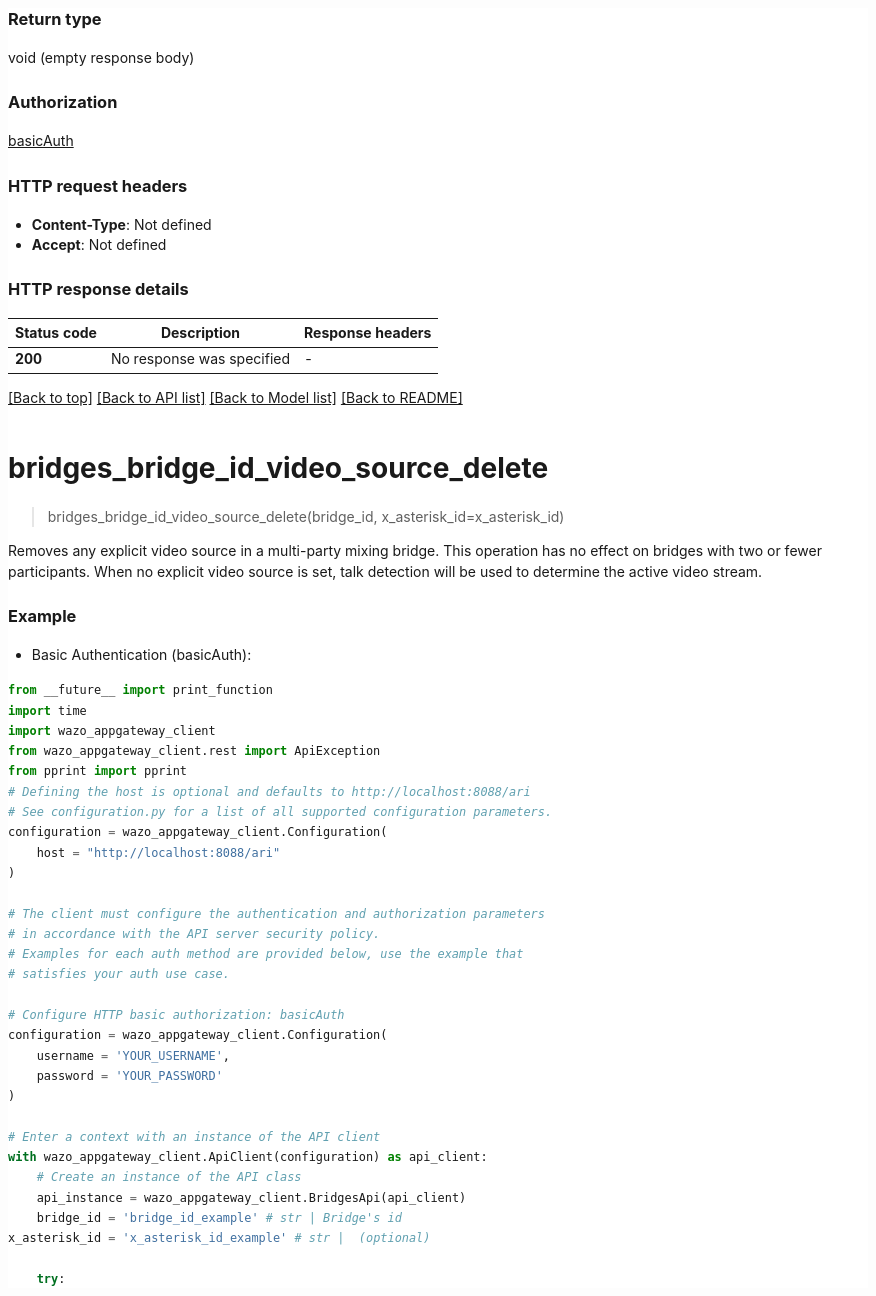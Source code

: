 ### Return type

void (empty response body)

### Authorization

[basicAuth](../README.md#basicAuth)

### HTTP request headers

 - **Content-Type**: Not defined
 - **Accept**: Not defined

### HTTP response details
| Status code | Description | Response headers |
|-------------|-------------|------------------|
**200** | No response was specified |  -  |

[[Back to top]](#) [[Back to API list]](../README.md#documentation-for-api-endpoints) [[Back to Model list]](../README.md#documentation-for-models) [[Back to README]](../README.md)

# **bridges_bridge_id_video_source_delete**
> bridges_bridge_id_video_source_delete(bridge_id, x_asterisk_id=x_asterisk_id)

Removes any explicit video source in a multi-party mixing bridge. This operation has no effect on bridges with two or fewer participants. When no explicit video source is set, talk detection will be used to determine the active video stream.

### Example

* Basic Authentication (basicAuth):
```python
from __future__ import print_function
import time
import wazo_appgateway_client
from wazo_appgateway_client.rest import ApiException
from pprint import pprint
# Defining the host is optional and defaults to http://localhost:8088/ari
# See configuration.py for a list of all supported configuration parameters.
configuration = wazo_appgateway_client.Configuration(
    host = "http://localhost:8088/ari"
)

# The client must configure the authentication and authorization parameters
# in accordance with the API server security policy.
# Examples for each auth method are provided below, use the example that
# satisfies your auth use case.

# Configure HTTP basic authorization: basicAuth
configuration = wazo_appgateway_client.Configuration(
    username = 'YOUR_USERNAME',
    password = 'YOUR_PASSWORD'
)

# Enter a context with an instance of the API client
with wazo_appgateway_client.ApiClient(configuration) as api_client:
    # Create an instance of the API class
    api_instance = wazo_appgateway_client.BridgesApi(api_client)
    bridge_id = 'bridge_id_example' # str | Bridge's id
x_asterisk_id = 'x_asterisk_id_example' # str |  (optional)

    try:
```